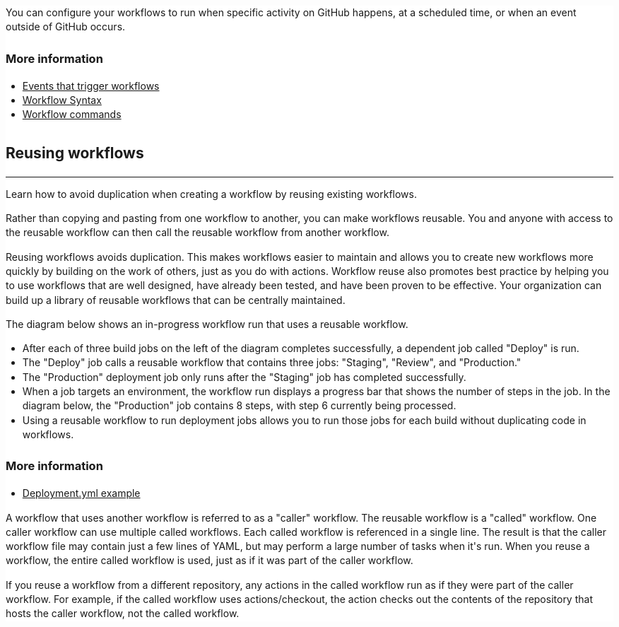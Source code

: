 You can configure your workflows to run when specific activity on GitHub happens, at a scheduled time, or when an event outside of GitHub occurs.

### More information

- [Events that trigger workflows](https://docs.github.com/en/actions/using-workflows/events-that-trigger-workflows)
- [Workflow Syntax](https://docs.github.com/en/actions/using-workflows/workflow-syntax-for-github-actions)
- [Workflow commands](https://docs.github.com/en/actions/using-workflows/workflow-commands-for-github-actions)

## Reusing workflows

---

Learn how to avoid duplication when creating a workflow by reusing existing workflows.

Rather than copying and pasting from one workflow to another, you can make workflows reusable. You and anyone with access to the reusable workflow can then call the reusable workflow from another workflow.

Reusing workflows avoids duplication. This makes workflows easier to maintain and allows you to create new workflows more quickly by building on the work of others, just as you do with actions. Workflow reuse also promotes best practice by helping you to use workflows that are well designed, have already been tested, and have been proven to be effective. Your organization can build up a library of reusable workflows that can be centrally maintained.

The diagram below shows an in-progress workflow run that uses a reusable workflow.

- After each of three build jobs on the left of the diagram completes successfully, a dependent job called "Deploy" is run.
- The "Deploy" job calls a reusable workflow that contains three jobs: "Staging", "Review", and "Production."
- The "Production" deployment job only runs after the "Staging" job has completed successfully.
- When a job targets an environment, the workflow run displays a progress bar that shows the number of steps in the job. In the diagram below, the "Production" job contains 8 steps, with step 6 currently being processed.
- Using a reusable workflow to run deployment jobs allows you to run those jobs for each build without duplicating code in workflows.

### More information

- [Deployment.yml example](https://docs.github.com/assets/cb-34427/mw-1440/images/help/actions/reusable-workflows-ci-cd.webp)

A workflow that uses another workflow is referred to as a "caller" workflow. The reusable workflow is a "called" workflow. One caller workflow can use multiple called workflows. Each called workflow is referenced in a single line. The result is that the caller workflow file may contain just a few lines of YAML, but may perform a large number of tasks when it's run. When you reuse a workflow, the entire called workflow is used, just as if it was part of the caller workflow.

If you reuse a workflow from a different repository, any actions in the called workflow run as if they were part of the caller workflow. For example, if the called workflow uses actions/checkout, the action checks out the contents of the repository that hosts the caller workflow, not the called workflow.
